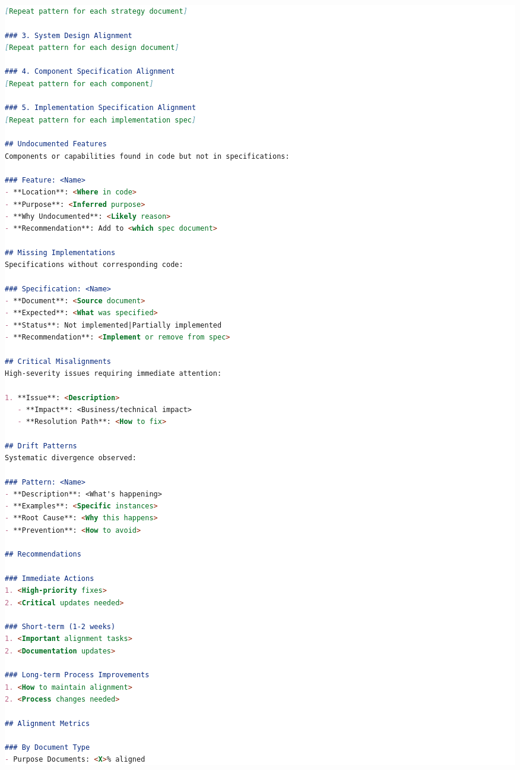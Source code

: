 ```markdown
[Repeat pattern for each strategy document]

### 3. System Design Alignment
[Repeat pattern for each design document]

### 4. Component Specification Alignment
[Repeat pattern for each component]

### 5. Implementation Specification Alignment
[Repeat pattern for each implementation spec]

## Undocumented Features
Components or capabilities found in code but not in specifications:

### Feature: <Name>
- **Location**: <Where in code>
- **Purpose**: <Inferred purpose>
- **Why Undocumented**: <Likely reason>
- **Recommendation**: Add to <which spec document>

## Missing Implementations
Specifications without corresponding code:

### Specification: <Name>
- **Document**: <Source document>
- **Expected**: <What was specified>
- **Status**: Not implemented|Partially implemented
- **Recommendation**: <Implement or remove from spec>

## Critical Misalignments
High-severity issues requiring immediate attention:

1. **Issue**: <Description>
   - **Impact**: <Business/technical impact>
   - **Resolution Path**: <How to fix>

## Drift Patterns
Systematic divergence observed:

### Pattern: <Name>
- **Description**: <What's happening>
- **Examples**: <Specific instances>
- **Root Cause**: <Why this happens>
- **Prevention**: <How to avoid>

## Recommendations

### Immediate Actions
1. <High-priority fixes>
2. <Critical updates needed>

### Short-term (1-2 weeks)
1. <Important alignment tasks>
2. <Documentation updates>

### Long-term Process Improvements
1. <How to maintain alignment>
2. <Process changes needed>

## Alignment Metrics

### By Document Type
- Purpose Documents: <X>% aligned
```
